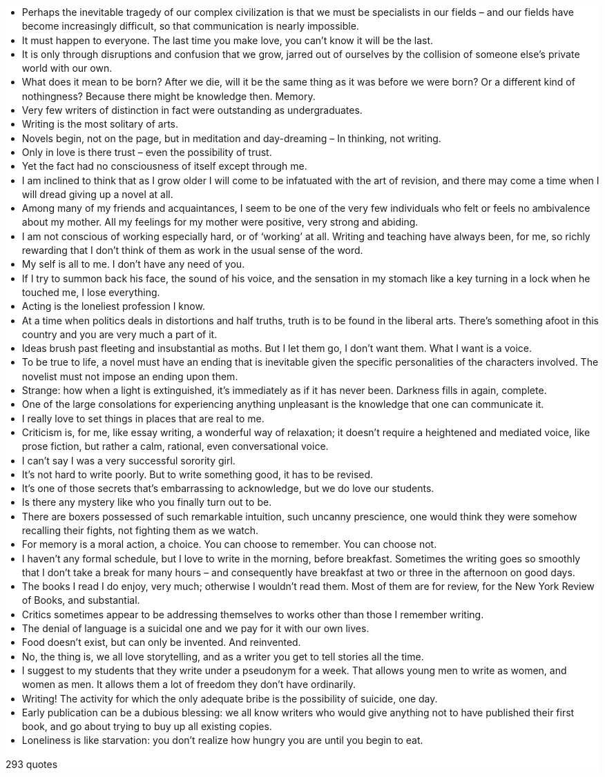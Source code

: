  - Perhaps the inevitable tragedy of our complex civilization is that we must be specialists in our fields – and our fields have become increasingly difficult, so that communication is nearly impossible.
 - It must happen to everyone. The last time you make love, you can’t know it will be the last.
 - It is only through disruptions and confusion that we grow, jarred out of ourselves by the collision of someone else’s private world with our own.
 - What does it mean to be born? After we die, will it be the same thing as it was before we were born? Or a different kind of nothingness? Because there might be knowledge then. Memory.
 - Very few writers of distinction in fact were outstanding as undergraduates.
 - Writing is the most solitary of arts.
 - Novels begin, not on the page, but in meditation and day-dreaming – In thinking, not writing.
 - Only in love is there trust – even the possibility of trust.
 - Yet the fact had no consciousness of itself except through me.
 - I am inclined to think that as I grow older I will come to be infatuated with the art of revision, and there may come a time when I will dread giving up a novel at all.
 - Among many of my friends and acquaintances, I seem to be one of the very few individuals who felt or feels no ambivalence about my mother. All my feelings for my mother were positive, very strong and abiding.
 - I am not conscious of working especially hard, or of ‘working’ at all. Writing and teaching have always been, for me, so richly rewarding that I don’t think of them as work in the usual sense of the word.
 - My self is all to me. I don’t have any need of you.
 - If I try to summon back his face, the sound of his voice, and the sensation in my stomach like a key turning in a lock when he touched me, I lose everything.
 - Acting is the loneliest profession I know.
 - At a time when politics deals in distortions and half truths, truth is to be found in the liberal arts. There’s something afoot in this country and you are very much a part of it.
 - Ideas brush past fleeting and insubstantial as moths. But I let them go, I don’t want them. What I want is a voice.
 - To be true to life, a novel must have an ending that is inevitable given the specific personalities of the characters involved. The novelist must not impose an ending upon them.
 - Strange: how when a light is extinguished, it’s immediately as if it has never been. Darkness fills in again, complete.
 - One of the large consolations for experiencing anything unpleasant is the knowledge that one can communicate it.
 - I really love to set things in places that are real to me.
 - Criticism is, for me, like essay writing, a wonderful way of relaxation; it doesn’t require a heightened and mediated voice, like prose fiction, but rather a calm, rational, even conversational voice.
 - I can’t say I was a very successful sorority girl.
 - It’s not hard to write poorly. But to write something good, it has to be revised.
 - It’s one of those secrets that’s embarrassing to acknowledge, but we do love our students.
 - Is there any mystery like who you finally turn out to be.
 - There are boxers possessed of such remarkable intuition, such uncanny prescience, one would think they were somehow recalling their fights, not fighting them as we watch.
 - For memory is a moral action, a choice. You can choose to remember. You can choose not.
 - I haven’t any formal schedule, but I love to write in the morning, before breakfast. Sometimes the writing goes so smoothly that I don’t take a break for many hours – and consequently have breakfast at two or three in the afternoon on good days.
 - The books I read I do enjoy, very much; otherwise I wouldn’t read them. Most of them are for review, for the New York Review of Books, and substantial.
 - Critics sometimes appear to be addressing themselves to works other than those I remember writing.
 - The denial of language is a suicidal one and we pay for it with our own lives.
 - Food doesn’t exist, but can only be invented. And reinvented.
 - No, the thing is, we all love storytelling, and as a writer you get to tell stories all the time.
 - I suggest to my students that they write under a pseudonym for a week. That allows young men to write as women, and women as men. It allows them a lot of freedom they don’t have ordinarily.
 - Writing! The activity for which the only adequate bribe is the possibility of suicide, one day.
 - Early publication can be a dubious blessing: we all know writers who would give anything not to have published their first book, and go about trying to buy up all existing copies.
 - Loneliness is like starvation: you don’t realize how hungry you are until you begin to eat.

293 quotes